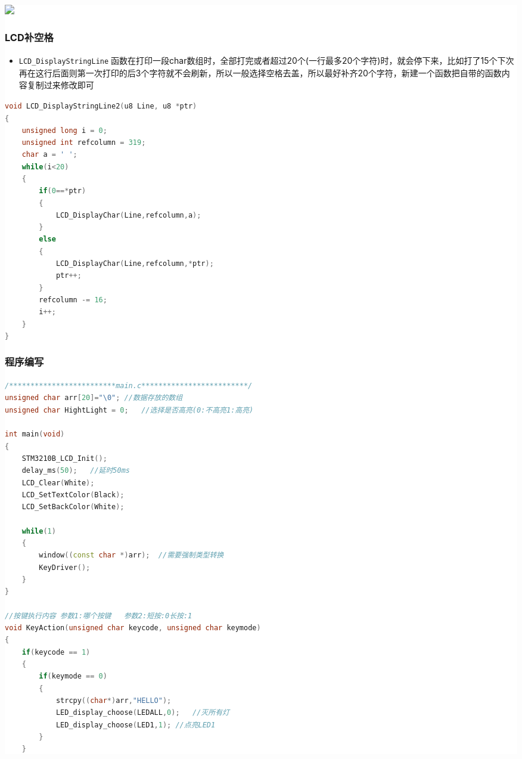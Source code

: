 
![](https://image-1309791158.cos.ap-guangzhou.myqcloud.com/其他/202205242310180.jpg)

###  LCD补空格

- `LCD_DisplayStringLine` 函数在打印一段char数组时，全部打完或者超过20个(一行最多20个字符)时，就会停下来，比如打了15个下次再在这行后面则第一次打印的后3个字符就不会刷新，所以一般选择空格去盖，所以最好补齐20个字符，新建一个函数把自带的函数内容复制过来修改即可

```cpp
void LCD_DisplayStringLine2(u8 Line, u8 *ptr)
{
    unsigned long i = 0;
    unsigned int refcolumn = 319;
    char a = ' ';
    while(i<20)
    {
        if(0==*ptr)
        {
            LCD_DisplayChar(Line,refcolumn,a);
        }
        else
        {
            LCD_DisplayChar(Line,refcolumn,*ptr);
            ptr++;
        }
        refcolumn -= 16;
        i++;
    }
}
```

### 程序编写

```cpp
/*************************main.c*************************/
unsigned char arr[20]="\0";	//数据存放的数组
unsigned char HightLight = 0;	//选择是否高亮(0:不高亮1:高亮)

int main(void)
{
    STM3210B_LCD_Init();
	delay_ms(50);	//延时50ms
	LCD_Clear(White);
	LCD_SetTextColor(Black);
	LCD_SetBackColor(White);
    
    while(1)
    {
        window((const char *)arr);	//需要强制类型转换
        KeyDriver();
    }
}

//按键执行内容 参数1:哪个按键	参数2:短按:0长按:1
void KeyAction(unsigned char keycode, unsigned char keymode)
{
    if(keycode == 1)
    {
        if(keymode == 0)
        {
            strcpy((char*)arr,"HELLO");
			LED_display_choose(LEDALL,0);	//灭所有灯
			LED_display_choose(LED1,1);	//点亮LED1
        }
    }
```